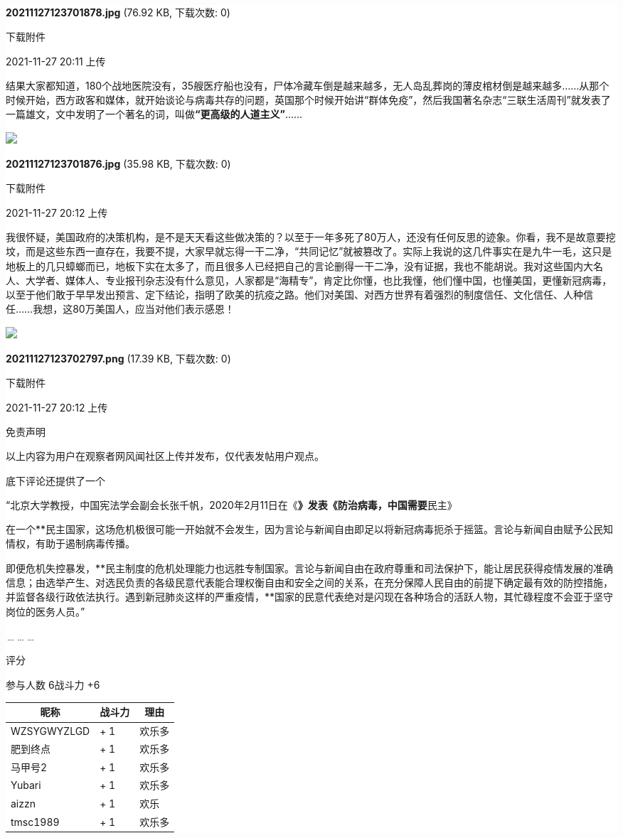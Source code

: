 <strong>20211127123701878.jpg</strong> (76.92 KB, 下载次数: 0)

下载附件

2021-11-27 20:11 上传

结果大家都知道，180个战地医院没有，35艘医疗船也没有，尸体冷藏车倒是越来越多，无人岛乱葬岗的薄皮棺材倒是越来越多……从那个时候开始，西方政客和媒体，就开始谈论与病毒共存的问题，英国那个时候开始讲“群体免疫”，然后我国著名杂志“三联生活周刊”就发表了一篇雄文，文中发明了一个著名的词，叫做<strong>“更高级的人道主义”</strong>……

<img src="https://img.saraba1st.com/forum/202111/27/201211nhmqzhulircrzqk3.jpg" referrerpolicy="no-referrer">

<strong>20211127123701876.jpg</strong> (35.98 KB, 下载次数: 0)

下载附件

2021-11-27 20:12 上传

我很怀疑，美国政府的决策机构，是不是天天看这些做决策的？以至于一年多死了80万人，还没有任何反思的迹象。你看，我不是故意要挖坟，而是这些东西一直存在，我要不提，大家早就忘得一干二净，“共同记忆”就被篡改了。实际上我说的这几件事实在是九牛一毛，这只是地板上的几只蟑螂而已，地板下实在太多了，而且很多人已经把自己的言论删得一干二净，没有证据，我也不能胡说。我对这些国内大名人、大学者、媒体人、专业报刊杂志没有什么意见，人家都是“海精专”，肯定比你懂，也比我懂，他们懂中国，也懂美国，更懂新冠病毒，以至于他们敢于早早发出预言、定下结论，指明了欧美的抗疫之路。他们对美国、对西方世界有着强烈的制度信任、文化信任、人种信任……我想，这80万美国人，应当对他们表示感恩！

<img src="https://img.saraba1st.com/forum/202111/27/201300bvgwvzfgxzo8ihvx.png" referrerpolicy="no-referrer">

<strong>20211127123702797.png</strong> (17.39 KB, 下载次数: 0)

下载附件

2021-11-27 20:12 上传

免责声明

以上内容为用户在观察者网风闻社区上传并发布，仅代表发帖用户观点。

底下评论还提供了一个

“北京大学教授，中国宪法学会副会长张千帆，2020年2月11日在《**》发表《防治病毒，中国需要**民主》

在一个**民主国家，这场危机极很可能一开始就不会发生，因为言论与新闻自由即足以将新冠病毒扼杀于摇篮。言论与新闻自由赋予公民知情权，有助于遏制病毒传播。

即便危机失控暴发，**民主制度的危机处理能力也远胜专制国家。言论与新闻自由在政府尊重和司法保护下，能让居民获得疫情发展的准确信息；由选举产生、对选民负责的各级民意代表能合理权衡自由和安全之间的关系，在充分保障人民自由的前提下确定最有效的防控措施，并监督各级行政依法执行。遇到新冠肺炎这样的严重疫情，**国家的民意代表绝对是闪现在各种场合的活跃人物，其忙碌程度不会亚于坚守岗位的医务人员。”

﹍﹍﹍

评分

 参与人数 6战斗力 +6

|昵称|战斗力|理由|
|----|---|---|
| WZSYGWYZLGD| + 1|欢乐多|
| 肥到终点| + 1|欢乐多|
| 马甲号2| + 1|欢乐多|
| Yubari| + 1|欢乐多|
| aizzn| + 1|欢乐|
| tmsc1989| + 1|欢乐多|
